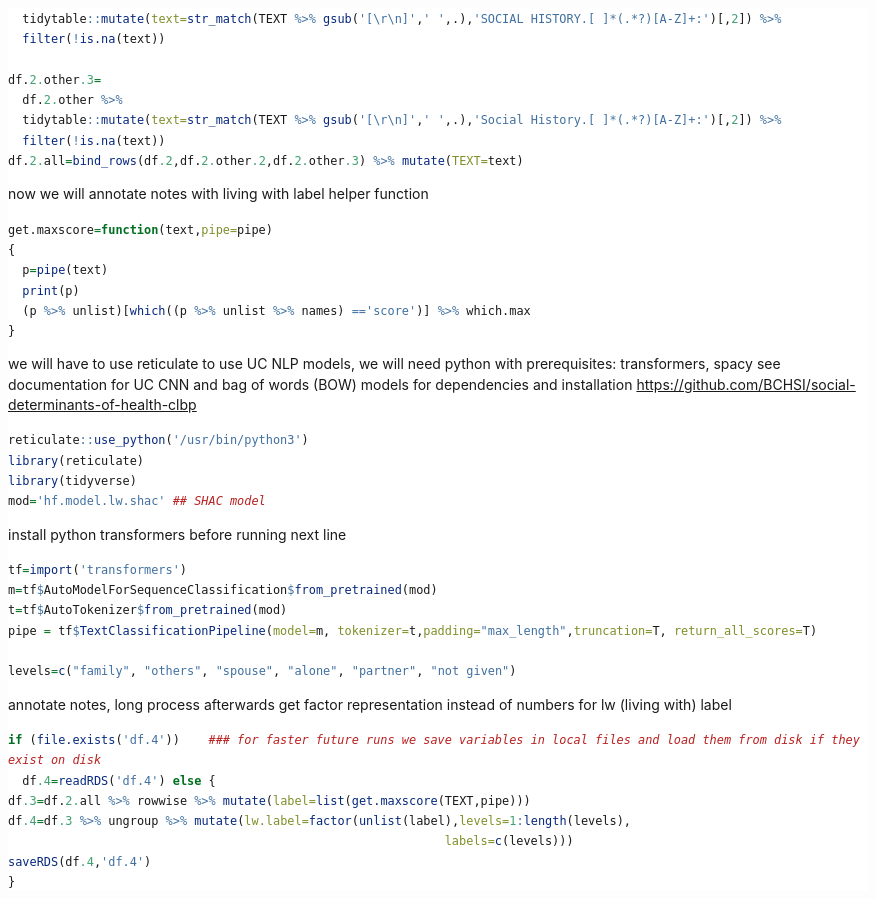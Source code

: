 ``` r
  tidytable::mutate(text=str_match(TEXT %>% gsub('[\r\n]',' ',.),'SOCIAL HISTORY.[ ]*(.*?)[A-Z]+:')[,2]) %>% 
  filter(!is.na(text))

df.2.other.3=
  df.2.other %>%
  tidytable::mutate(text=str_match(TEXT %>% gsub('[\r\n]',' ',.),'Social History.[ ]*(.*?)[A-Z]+:')[,2]) %>% 
  filter(!is.na(text))
df.2.all=bind_rows(df.2,df.2.other.2,df.2.other.3) %>% mutate(TEXT=text)
```

now we will annotate notes with living with label helper function

``` r
get.maxscore=function(text,pipe=pipe)
{
  p=pipe(text)
  print(p)
  (p %>% unlist)[which((p %>% unlist %>% names) =='score')] %>% which.max
}
```

we will have to use reticulate to use UC NLP models, we will need python
with prerequisites: transformers, spacy see documentation for UC CNN and
bag of words (BOW) models for dependencies and installation
<https://github.com/BCHSI/social-determinants-of-health-clbp>

``` r
reticulate::use_python('/usr/bin/python3')
library(reticulate)
library(tidyverse)
mod='hf.model.lw.shac' ## SHAC model
```

install python transformers before running next line

``` r
tf=import('transformers')
m=tf$AutoModelForSequenceClassification$from_pretrained(mod)
t=tf$AutoTokenizer$from_pretrained(mod)
pipe = tf$TextClassificationPipeline(model=m, tokenizer=t,padding="max_length",truncation=T, return_all_scores=T)

levels=c("family", "others", "spouse", "alone", "partner", "not given")
```

annotate notes, long process afterwards get factor representation
instead of numbers for lw (living with) label

``` r
if (file.exists('df.4'))    ### for faster future runs we save variables in local files and load them from disk if they exist on disk
  df.4=readRDS('df.4') else {
df.3=df.2.all %>% rowwise %>% mutate(label=list(get.maxscore(TEXT,pipe)))
df.4=df.3 %>% ungroup %>% mutate(lw.label=factor(unlist(label),levels=1:length(levels),
                                                             labels=c(levels))) 
saveRDS(df.4,'df.4')
}
```
